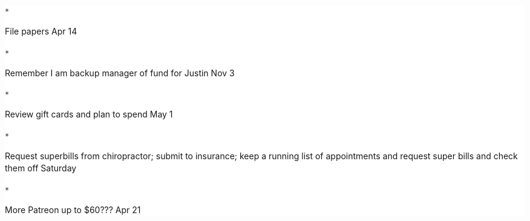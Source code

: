 






	* 


File papers
Apr 14










	* 


Remember I am backup manager of fund for Justin
Nov 3










	* 


Review gift cards and plan to spend
May 1










	* 


Request superbills from chiropractor; submit to insurance; keep a running list of appointments and request super bills and check them off
Saturday










	* 


More Patreon up to $60???
Apr 21





